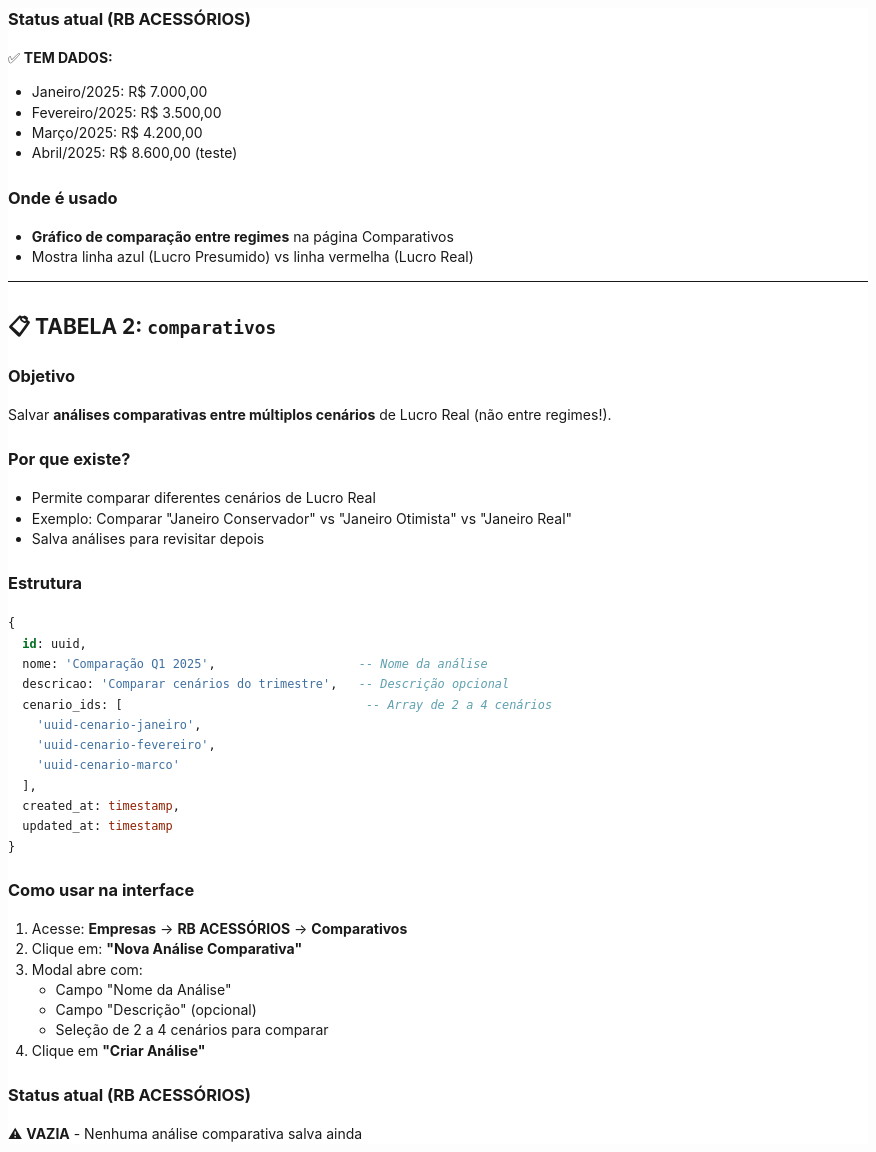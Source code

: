 ### Status atual (RB ACESSÓRIOS)
✅ **TEM DADOS:**
- Janeiro/2025: R$ 7.000,00
- Fevereiro/2025: R$ 3.500,00
- Março/2025: R$ 4.200,00
- Abril/2025: R$ 8.600,00 (teste)

### Onde é usado
- **Gráfico de comparação entre regimes** na página Comparativos
- Mostra linha azul (Lucro Presumido) vs linha vermelha (Lucro Real)

---

## 📋 TABELA 2: `comparativos`

### Objetivo
Salvar **análises comparativas entre múltiplos cenários** de Lucro Real (não entre regimes!).

### Por que existe?
- Permite comparar diferentes cenários de Lucro Real
- Exemplo: Comparar "Janeiro Conservador" vs "Janeiro Otimista" vs "Janeiro Real"
- Salva análises para revisitar depois

### Estrutura
```sql
{
  id: uuid,
  nome: 'Comparação Q1 2025',                    -- Nome da análise
  descricao: 'Comparar cenários do trimestre',   -- Descrição opcional
  cenario_ids: [                                  -- Array de 2 a 4 cenários
    'uuid-cenario-janeiro',
    'uuid-cenario-fevereiro',
    'uuid-cenario-marco'
  ],
  created_at: timestamp,
  updated_at: timestamp
}
```

### Como usar na interface
1. Acesse: **Empresas** → **RB ACESSÓRIOS** → **Comparativos**
2. Clique em: **"Nova Análise Comparativa"**
3. Modal abre com:
   - Campo "Nome da Análise"
   - Campo "Descrição" (opcional)
   - Seleção de 2 a 4 cenários para comparar
4. Clique em **"Criar Análise"**

### Status atual (RB ACESSÓRIOS)
⚠️  **VAZIA** - Nenhuma análise comparativa salva ainda
